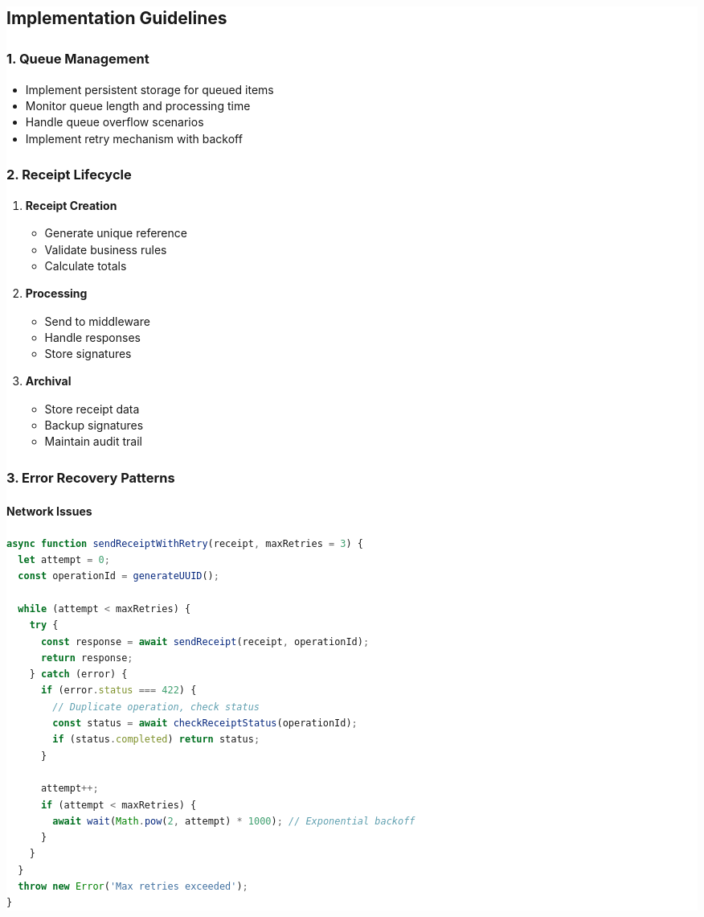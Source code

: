 ## Implementation Guidelines

### 1. Queue Management
- Implement persistent storage for queued items
- Monitor queue length and processing time
- Handle queue overflow scenarios
- Implement retry mechanism with backoff

### 2. Receipt Lifecycle
1. **Receipt Creation**
   - Generate unique reference
   - Validate business rules
   - Calculate totals

2. **Processing**
   - Send to middleware
   - Handle responses
   - Store signatures

3. **Archival**
   - Store receipt data
   - Backup signatures
   - Maintain audit trail

### 3. Error Recovery Patterns

#### Network Issues
```javascript
async function sendReceiptWithRetry(receipt, maxRetries = 3) {
  let attempt = 0;
  const operationId = generateUUID();
  
  while (attempt < maxRetries) {
    try {
      const response = await sendReceipt(receipt, operationId);
      return response;
    } catch (error) {
      if (error.status === 422) {
        // Duplicate operation, check status
        const status = await checkReceiptStatus(operationId);
        if (status.completed) return status;
      }
      
      attempt++;
      if (attempt < maxRetries) {
        await wait(Math.pow(2, attempt) * 1000); // Exponential backoff
      }
    }
  }
  throw new Error('Max retries exceeded');
}
```
